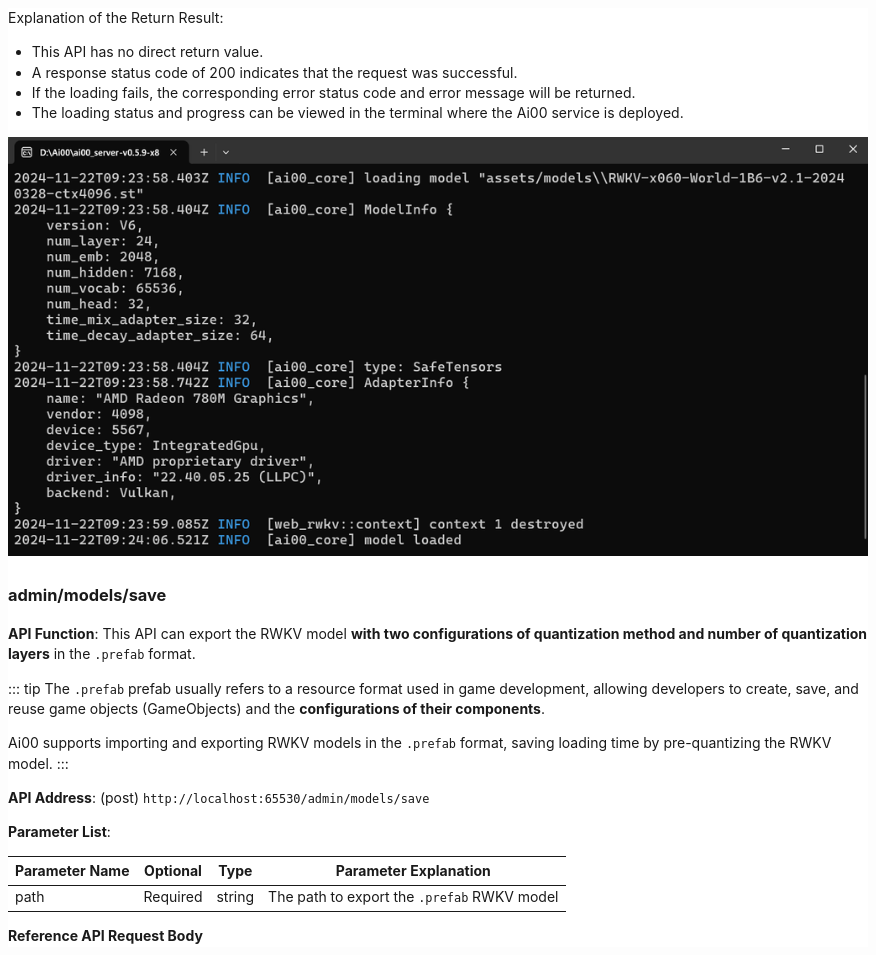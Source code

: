 Explanation of the Return Result:

- This API has no direct return value.
- A response status code of 200 indicates that the request was successful.
- If the loading fails, the corresponding error status code and error message will be returned.
- The loading status and progress can be viewed in the terminal where the Ai00 service is deployed.

![admin/models/load-API](./imgs-of-Ai00/admin-models-load-terminal.png) 

### admin/models/save

**API Function**: This API can export the RWKV model **with two configurations of quantization method and number of quantization layers** in the `.prefab` format.

::: tip
The `.prefab` prefab usually refers to a resource format used in game development, allowing developers to create, save, and reuse game objects (GameObjects) and the **configurations of their components**.

Ai00 supports importing and exporting RWKV models in the `.prefab` format, saving loading time by pre-quantizing the RWKV model.
:::

**API Address**: (post) `http://localhost:65530/admin/models/save`

**Parameter List**:

| Parameter Name | Optional | Type   | Parameter Explanation            |
| -------------- | -------- | ------ | -------------------------------- |
| path           | Required | string | The path to export the `.prefab` RWKV model |

**Reference API Request Body**
